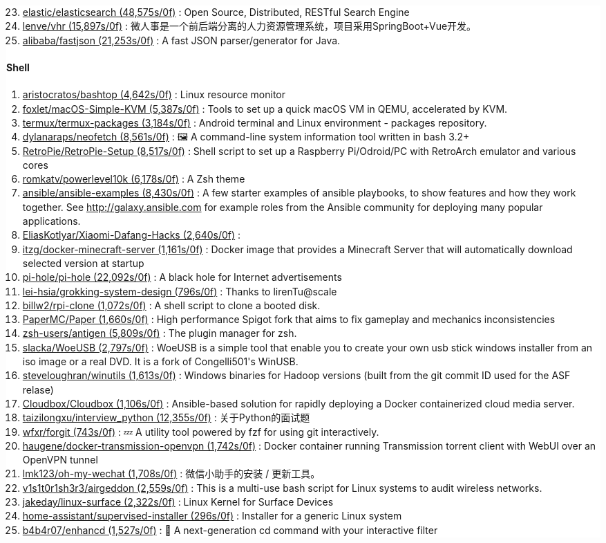 23. [elastic/elasticsearch (48,575s/0f)](https://github.com/elastic/elasticsearch) : Open Source, Distributed, RESTful Search Engine
24. [lenve/vhr (15,897s/0f)](https://github.com/lenve/vhr) : 微人事是一个前后端分离的人力资源管理系统，项目采用SpringBoot+Vue开发。
25. [alibaba/fastjson (21,253s/0f)](https://github.com/alibaba/fastjson) : A fast JSON parser/generator for Java.

#### Shell
1. [aristocratos/bashtop (4,642s/0f)](https://github.com/aristocratos/bashtop) : Linux resource monitor
2. [foxlet/macOS-Simple-KVM (5,387s/0f)](https://github.com/foxlet/macOS-Simple-KVM) : Tools to set up a quick macOS VM in QEMU, accelerated by KVM.
3. [termux/termux-packages (3,184s/0f)](https://github.com/termux/termux-packages) : Android terminal and Linux environment - packages repository.
4. [dylanaraps/neofetch (8,561s/0f)](https://github.com/dylanaraps/neofetch) : 🖼️ A command-line system information tool written in bash 3.2+
5. [RetroPie/RetroPie-Setup (8,517s/0f)](https://github.com/RetroPie/RetroPie-Setup) : Shell script to set up a Raspberry Pi/Odroid/PC with RetroArch emulator and various cores
6. [romkatv/powerlevel10k (6,178s/0f)](https://github.com/romkatv/powerlevel10k) : A Zsh theme
7. [ansible/ansible-examples (8,430s/0f)](https://github.com/ansible/ansible-examples) : A few starter examples of ansible playbooks, to show features and how they work together. See http://galaxy.ansible.com for example roles from the Ansible community for deploying many popular applications.
8. [EliasKotlyar/Xiaomi-Dafang-Hacks (2,640s/0f)](https://github.com/EliasKotlyar/Xiaomi-Dafang-Hacks) : 
9. [itzg/docker-minecraft-server (1,161s/0f)](https://github.com/itzg/docker-minecraft-server) : Docker image that provides a Minecraft Server that will automatically download selected version at startup
10. [pi-hole/pi-hole (22,092s/0f)](https://github.com/pi-hole/pi-hole) : A black hole for Internet advertisements
11. [lei-hsia/grokking-system-design (796s/0f)](https://github.com/lei-hsia/grokking-system-design) : Thanks to lirenTu@scale
12. [billw2/rpi-clone (1,072s/0f)](https://github.com/billw2/rpi-clone) : A shell script to clone a booted disk.
13. [PaperMC/Paper (1,660s/0f)](https://github.com/PaperMC/Paper) : High performance Spigot fork that aims to fix gameplay and mechanics inconsistencies
14. [zsh-users/antigen (5,809s/0f)](https://github.com/zsh-users/antigen) : The plugin manager for zsh.
15. [slacka/WoeUSB (2,797s/0f)](https://github.com/slacka/WoeUSB) : WoeUSB is a simple tool that enable you to create your own usb stick windows installer from an iso image or a real DVD. It is a fork of Congelli501's WinUSB.
16. [steveloughran/winutils (1,613s/0f)](https://github.com/steveloughran/winutils) : Windows binaries for Hadoop versions (built from the git commit ID used for the ASF relase)
17. [Cloudbox/Cloudbox (1,106s/0f)](https://github.com/Cloudbox/Cloudbox) : Ansible-based solution for rapidly deploying a Docker containerized cloud media server.
18. [taizilongxu/interview_python (12,355s/0f)](https://github.com/taizilongxu/interview_python) : 关于Python的面试题
19. [wfxr/forgit (743s/0f)](https://github.com/wfxr/forgit) : 💤 A utility tool powered by fzf for using git interactively.
20. [haugene/docker-transmission-openvpn (1,742s/0f)](https://github.com/haugene/docker-transmission-openvpn) : Docker container running Transmission torrent client with WebUI over an OpenVPN tunnel
21. [lmk123/oh-my-wechat (1,708s/0f)](https://github.com/lmk123/oh-my-wechat) : 微信小助手的安装 / 更新工具。
22. [v1s1t0r1sh3r3/airgeddon (2,559s/0f)](https://github.com/v1s1t0r1sh3r3/airgeddon) : This is a multi-use bash script for Linux systems to audit wireless networks.
23. [jakeday/linux-surface (2,322s/0f)](https://github.com/jakeday/linux-surface) : Linux Kernel for Surface Devices
24. [home-assistant/supervised-installer (296s/0f)](https://github.com/home-assistant/supervised-installer) : Installer for a generic Linux system
25. [b4b4r07/enhancd (1,527s/0f)](https://github.com/b4b4r07/enhancd) : 🚀 A next-generation cd command with your interactive filter
